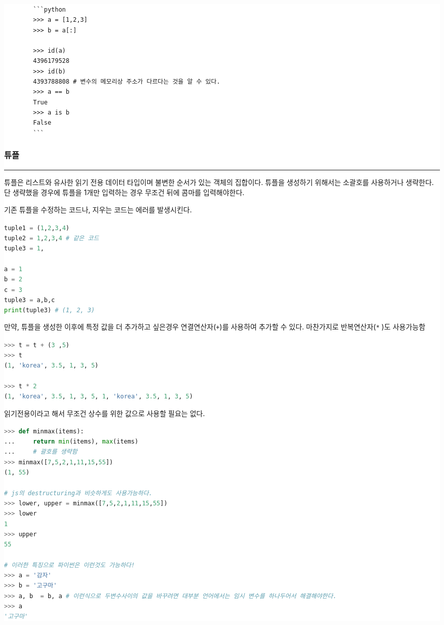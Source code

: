             ```python
            >>> a = [1,2,3]
            >>> b = a[:]

            >>> id(a)
            4396179528 
            >>> id(b)
            4393788808 # 변수의 메모리상 주소가 다르다는 것을 알 수 있다.
            >>> a == b
            True
            >>> a is b
            False
            ```

### 튜플

---

튜플은 리스트와 유사한 읽기 전용 데이터 타입이며 불변한 순서가 있는 객체의 집합이다. 튜플을 생성하기 위해서는 소괄호를 사용하거나 생략한다. 단 생략했을 경우에 튜플을 1개만 입력하는 경우 무조건 뒤에 콤마를 입력해야한다.

기존 튜플을 수정하는 코드나, 지우는 코드는 에러를 발생시킨다.

```python
tuple1 = (1,2,3,4)
tuple2 = 1,2,3,4 # 같은 코드 
tuple3 = 1,

a = 1
b = 2
c = 3
tuple3 = a,b,c
print(tuple3) # (1, 2, 3)
```

만약, 튜플을 생성한 이후에 특정 값을 더 추가하고 싶은경우 연결연산자(`+`)를 사용하여 추가할 수 있다. 마찬가지로 반복연산자(`*` )도 사용가능함

```python
>>> t = t + (3 ,5)
>>> t
(1, 'korea', 3.5, 1, 3, 5)

>>> t * 2
(1, 'korea', 3.5, 1, 3, 5, 1, 'korea', 3.5, 1, 3, 5)
```

읽기전용이라고 해서 무조건  상수를 위한 값으로 사용할 필요는 없다.

```python
>>> def minmax(items):
...     return min(items), max(items)
...     # 괄호를 생략함
>>> minmax([7,5,2,1,11,15,55])
(1, 55)

# js의 destructuring과 비슷하게도 사용가능하다.
>>> lower, upper = minmax([7,5,2,1,11,15,55])
>>> lower
1
>>> upper
55

# 이러한 특징으로 파이썬은 이런것도 가능하다!
>>> a = '감자'
>>> b = '고구마'
>>> a, b  = b, a # 이런식으로 두변수사이의 값을 바꾸려면 대부분 언어에서는 임시 변수를 하나두어서 해결해야한다.
>>> a
'고구마'
```